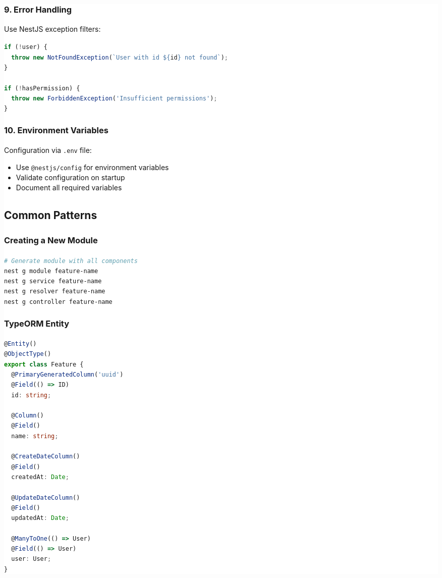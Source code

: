 ### 9. Error Handling

Use NestJS exception filters:

```typescript
if (!user) {
  throw new NotFoundException(`User with id ${id} not found`);
}

if (!hasPermission) {
  throw new ForbiddenException('Insufficient permissions');
}
```

### 10. Environment Variables

Configuration via `.env` file:
- Use `@nestjs/config` for environment variables
- Validate configuration on startup
- Document all required variables

## Common Patterns

### Creating a New Module

```bash
# Generate module with all components
nest g module feature-name
nest g service feature-name
nest g resolver feature-name
nest g controller feature-name
```

### TypeORM Entity

```typescript
@Entity()
@ObjectType()
export class Feature {
  @PrimaryGeneratedColumn('uuid')
  @Field(() => ID)
  id: string;

  @Column()
  @Field()
  name: string;

  @CreateDateColumn()
  @Field()
  createdAt: Date;

  @UpdateDateColumn()
  @Field()
  updatedAt: Date;

  @ManyToOne(() => User)
  @Field(() => User)
  user: User;
}
```
